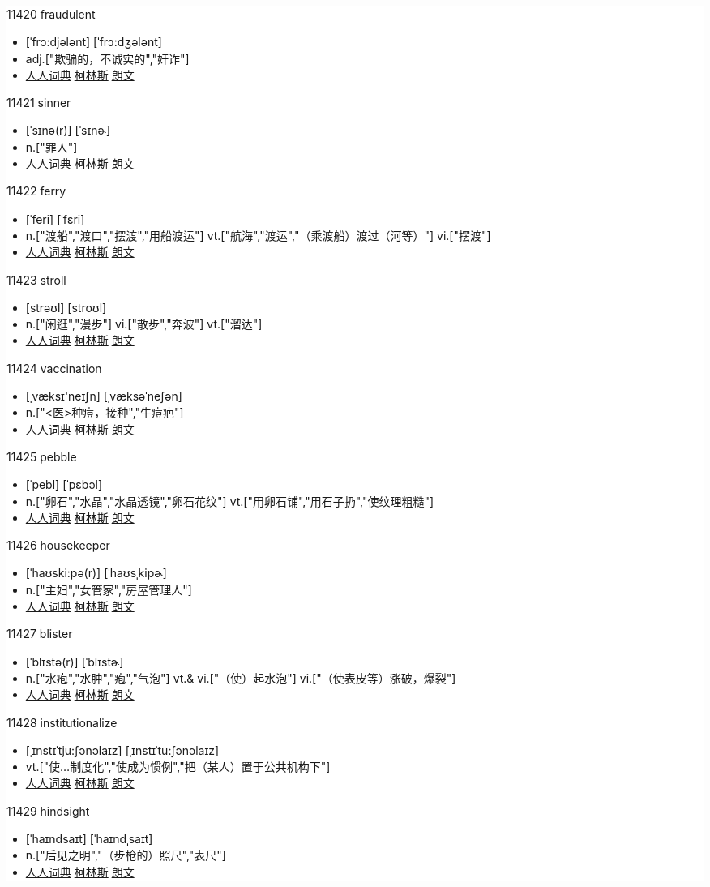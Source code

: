 11420 fraudulent 
- [ˈfrɔ:djələnt]  [ˈfrɔ:dʒələnt] 
- adj.["欺骗的，不诚实的","奸诈"]   
- [人人词典](https://www.91dict.com/words?w=fraudulent) [柯林斯](https://www.collinsdictionary.com/zh/dictionary/english/fraudulent) [朗文](https://www.ldoceonline.com/dictionary/fraudulent) 

11421 sinner 
- [ˈsɪnə(r)]  [ˈsɪnɚ] 
- n.["罪人"]   
- [人人词典](https://www.91dict.com/words?w=sinner) [柯林斯](https://www.collinsdictionary.com/zh/dictionary/english/sinner) [朗文](https://www.ldoceonline.com/dictionary/sinner) 

11422 ferry 
- [ˈferi]  [ˈfɛri] 
- n.["渡船","渡口","摆渡","用船渡运"]  vt.["航海","渡运","（乘渡船）渡过（河等）"]  vi.["摆渡"]   
- [人人词典](https://www.91dict.com/words?w=ferry) [柯林斯](https://www.collinsdictionary.com/zh/dictionary/english/ferry) [朗文](https://www.ldoceonline.com/dictionary/ferry) 

11423 stroll 
- [strəʊl]  [stroʊl] 
- n.["闲逛","漫步"]  vi.["散步","奔波"]  vt.["溜达"]   
- [人人词典](https://www.91dict.com/words?w=stroll) [柯林斯](https://www.collinsdictionary.com/zh/dictionary/english/stroll) [朗文](https://www.ldoceonline.com/dictionary/stroll) 

11424 vaccination 
- [ˌvæksɪ'neɪʃn]  [ˌvæksəˈneʃən] 
- n.["<医>种痘，接种","牛痘疤"]   
- [人人词典](https://www.91dict.com/words?w=vaccination) [柯林斯](https://www.collinsdictionary.com/zh/dictionary/english/vaccination) [朗文](https://www.ldoceonline.com/dictionary/vaccination) 

11425 pebble 
- [ˈpebl]  [ˈpɛbəl] 
- n.["卵石","水晶","水晶透镜","卵石花纹"]  vt.["用卵石铺","用石子扔","使纹理粗糙"]   
- [人人词典](https://www.91dict.com/words?w=pebble) [柯林斯](https://www.collinsdictionary.com/zh/dictionary/english/pebble) [朗文](https://www.ldoceonline.com/dictionary/pebble) 

11426 housekeeper 
- [ˈhaʊski:pə(r)]  [ˈhaʊsˌkipɚ] 
- n.["主妇","女管家","房屋管理人"]   
- [人人词典](https://www.91dict.com/words?w=housekeeper) [柯林斯](https://www.collinsdictionary.com/zh/dictionary/english/housekeeper) [朗文](https://www.ldoceonline.com/dictionary/housekeeper) 

11427 blister 
- [ˈblɪstə(r)]  [ˈblɪstɚ] 
- n.["水疱","水肿","疱","气泡"]  vt.& vi.["（使）起水泡"]  vi.["（使表皮等）涨破，爆裂"]   
- [人人词典](https://www.91dict.com/words?w=blister) [柯林斯](https://www.collinsdictionary.com/zh/dictionary/english/blister) [朗文](https://www.ldoceonline.com/dictionary/blister) 

11428 institutionalize 
- [ˌɪnstɪˈtju:ʃənəlaɪz]  [ˌɪnstɪˈtu:ʃənəlaɪz] 
- vt.["使…制度化","使成为惯例","把（某人）置于公共机构下"]   
- [人人词典](https://www.91dict.com/words?w=institutionalize) [柯林斯](https://www.collinsdictionary.com/zh/dictionary/english/institutionalize) [朗文](https://www.ldoceonline.com/dictionary/institutionalize) 

11429 hindsight 
- [ˈhaɪndsaɪt]  [ˈhaɪndˌsaɪt] 
- n.["后见之明","（步枪的）照尺","表尺"]   
- [人人词典](https://www.91dict.com/words?w=hindsight) [柯林斯](https://www.collinsdictionary.com/zh/dictionary/english/hindsight) [朗文](https://www.ldoceonline.com/dictionary/hindsight) 
